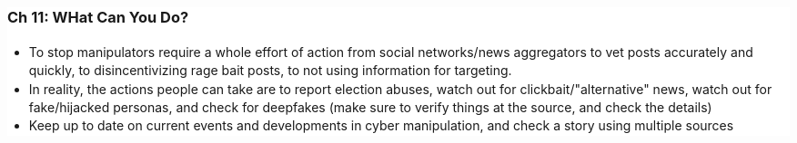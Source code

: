 ### Ch 11: WHat Can You Do?

- To stop manipulators require a whole effort of action from social networks/news aggregators to vet posts accurately and quickly, to disincentivizing rage bait posts, to not using information for targeting.
- In reality, the actions people can take are to report election abuses, watch out for clickbait/"alternative" news, watch out for fake/hijacked personas, and check for deepfakes (make sure to verify things at the source, and check the details)
- Keep up to date on current events and developments in cyber manipulation, and check a story using multiple sources
